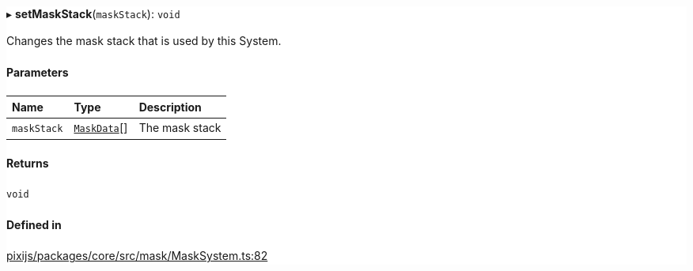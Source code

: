 ▸ **setMaskStack**(`maskStack`): `void`

Changes the mask stack that is used by this System.

#### Parameters

| Name | Type | Description |
| :------ | :------ | :------ |
| `maskStack` | [`MaskData`](pixi_core.MaskData.md)[] | The mask stack |

#### Returns

`void`

#### Defined in

[pixijs/packages/core/src/mask/MaskSystem.ts:82](https://github.com/pixijs/pixijs/blob/2194fe5c5/packages/core/src/mask/MaskSystem.ts#L82)
